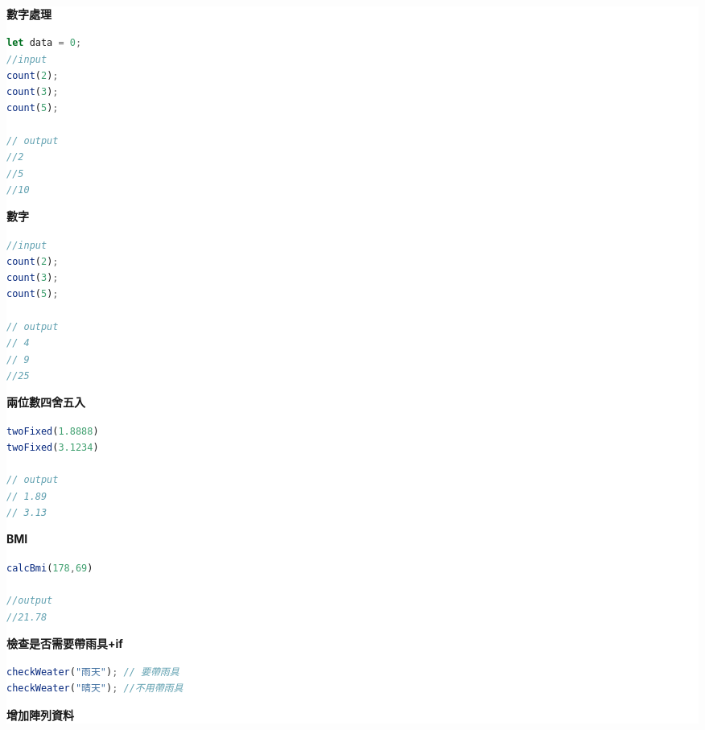 **數字處理**

``` javascript
let data = 0;
//input
count(2);
count(3);
count(5);

// output
//2
//5
//10
```

**數字**

``` javascript
//input
count(2); 
count(3); 
count(5); 

// output
// 4
// 9
//25
```

**兩位數四舍五入**
``` javascript
twoFixed(1.8888) 
twoFixed(3.1234)

// output
// 1.89
// 3.13
```

**BMI** 

``` javascript
calcBmi(178,69) 

//output
//21.78

```

**檢查是否需要帶雨具+if**

``` JavaScript
checkWeater("雨天"); // 要帶雨具
checkWeater("晴天"); //不用帶雨具
```

**增加陣列資料**
